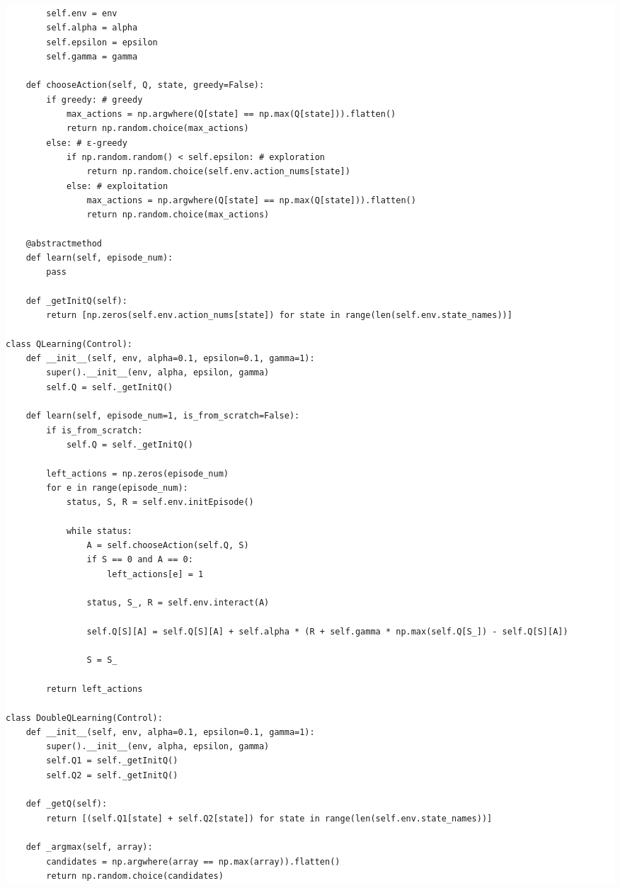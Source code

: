 ```python:line-numbers
        self.env = env
        self.alpha = alpha
        self.epsilon = epsilon
        self.gamma = gamma
    
    def chooseAction(self, Q, state, greedy=False):
        if greedy: # greedy
            max_actions = np.argwhere(Q[state] == np.max(Q[state])).flatten()
            return np.random.choice(max_actions)
        else: # ε-greedy
            if np.random.random() < self.epsilon: # exploration
                return np.random.choice(self.env.action_nums[state])
            else: # exploitation
                max_actions = np.argwhere(Q[state] == np.max(Q[state])).flatten()
                return np.random.choice(max_actions)
    
    @abstractmethod
    def learn(self, episode_num):
        pass
    
    def _getInitQ(self):
        return [np.zeros(self.env.action_nums[state]) for state in range(len(self.env.state_names))]
            
class QLearning(Control):
    def __init__(self, env, alpha=0.1, epsilon=0.1, gamma=1):
        super().__init__(env, alpha, epsilon, gamma)
        self.Q = self._getInitQ()
        
    def learn(self, episode_num=1, is_from_scratch=False):
        if is_from_scratch:
            self.Q = self._getInitQ()
            
        left_actions = np.zeros(episode_num)
        for e in range(episode_num):
            status, S, R = self.env.initEpisode()
            
            while status:
                A = self.chooseAction(self.Q, S)
                if S == 0 and A == 0:
                    left_actions[e] = 1
                    
                status, S_, R = self.env.interact(A)
                
                self.Q[S][A] = self.Q[S][A] + self.alpha * (R + self.gamma * np.max(self.Q[S_]) - self.Q[S][A])
                
                S = S_
        
        return left_actions
    
class DoubleQLearning(Control):
    def __init__(self, env, alpha=0.1, epsilon=0.1, gamma=1):
        super().__init__(env, alpha, epsilon, gamma)
        self.Q1 = self._getInitQ()
        self.Q2 = self._getInitQ()
        
    def _getQ(self):
        return [(self.Q1[state] + self.Q2[state]) for state in range(len(self.env.state_names))]
    
    def _argmax(self, array):
        candidates = np.argwhere(array == np.max(array)).flatten()
        return np.random.choice(candidates)
```

[^1]: 이를 Constant-$\alpha$ MC Method라 한다.
[^2]: 이를 bootstrapping이라 한다.
[^3]: 정확히는, TD(0) Method에서는
[^4]: 예를 들어 MC Method에서는 한 에피소드가 끝나야 $V$를 업데이트하므로, 한 에피소드 동안 $V$가 바뀌지 않는다.
[^5]: 행동(action)이 없는 MDP 문제를 MRP(Markov Reward Process)라 한다. Prediction 문제에서는 행동을 결정할 필요가 없으므로, 논의를 단순하게 하기 위해 MRP 문제를 많이 사용한다.
[^6]: 단, $\alpha$가 상수이기 때문에 두 방법 모두 완벽히 참값에 수렴하지는 않는다. $\alpha$로 상수를 사용하는 경우 가장 최근에 관측한 에피소드의 결과에 따라 추정값이 계속 요동친다.
[^7]: TD(0) Prediction의 RMS Error(실선)가 MC Prediction의 RMS Error(점선)보다 항상 작다(= 아래에 있다).
[^8]: 학습을 위한 정책(목표 정책, target policy)과 탐색을 위한 정책(행동 정책, behavior policy)이 동일한 학습법
[^9]: 학습을 위한 정책(목표 정책, target policy)과 탐색을 위한 정책(행동 정책, behavior policy)이 다른 학습법
[^10]: ex) $\varepsilon$-greedy Policy에서 $\varepsilon = 1/t$인 경우. 초반엔 $\varepsilon$이 크므로 탐색(exploration)이 많이 일어나 모든 상태-행동 쌍이 충분히 방문되고, 시간이 지나며 정책이 Greedy Policy로 수렴한다.
[^11]: 위 코드에서는 $\varepsilon$으로 상수(0.1)를 사용했다.
[^12]: $\varepsilon$-greedy Policy에서 $\varepsilon$-case인 경우
[^13]: 예를 들어, (2, 3) 칸에서 "up" 행동을 하면 무조건 (3, 3) 칸으로 이동한다. 결정론적인 행동의 반댓말은 확률론적(stochastic)인 행동이다. 확률론적인 행동의 예는 (2, 3) 칸에서 "up"을 했을 때 70% 확률로 (3, 3) 칸, 30%의 확률로 (2, 2) 칸으로 이동하는 행동 등이 있다.
[^14]: 반면 SARSA의 경우 작은 $\alpha$를 사용해야 하므로, 많은 수의 경험으로 오랜 시간 학습시켜야 한다.
[^15]: 전체적인 평균은 당연히 -0.1일 것이다.
[^16]: SARSA, Expected SARSA에서는 $\varepsilon$-greedy Policy를 많이 사용하는데, $\varepsilon$-greedy Policy를 만들면서 최대값 연산을 수행한다. Q-Learning에서는 (위에서 살펴본 것처럼) 최대값 연산이 들어 있는 업데이트 식을 이용해 가치 함수를 업데이트하고, 이 가치 함수에 대해 Greedy Policy를 만들면서 또 최대값 연산을 수행한다.
[^17]: $A^{*} = \underset{a}{\operatorname{arg max}}Q_1 (S,\,a)$
[^18]: $Q_2 (A^{*})$. 즉, $Q_2 (\underset{a}{\operatorname{arg max}}Q_1 (S,\,a))$
[^19]: 즉, $A^{*} = \underset{a}{\operatorname{arg max}}Q_2 (S,\,a)$, $Q_1 (A^{*}) = Q_1 (\underset{a}{\operatorname{arg max}}Q_2 (S,\,a))$